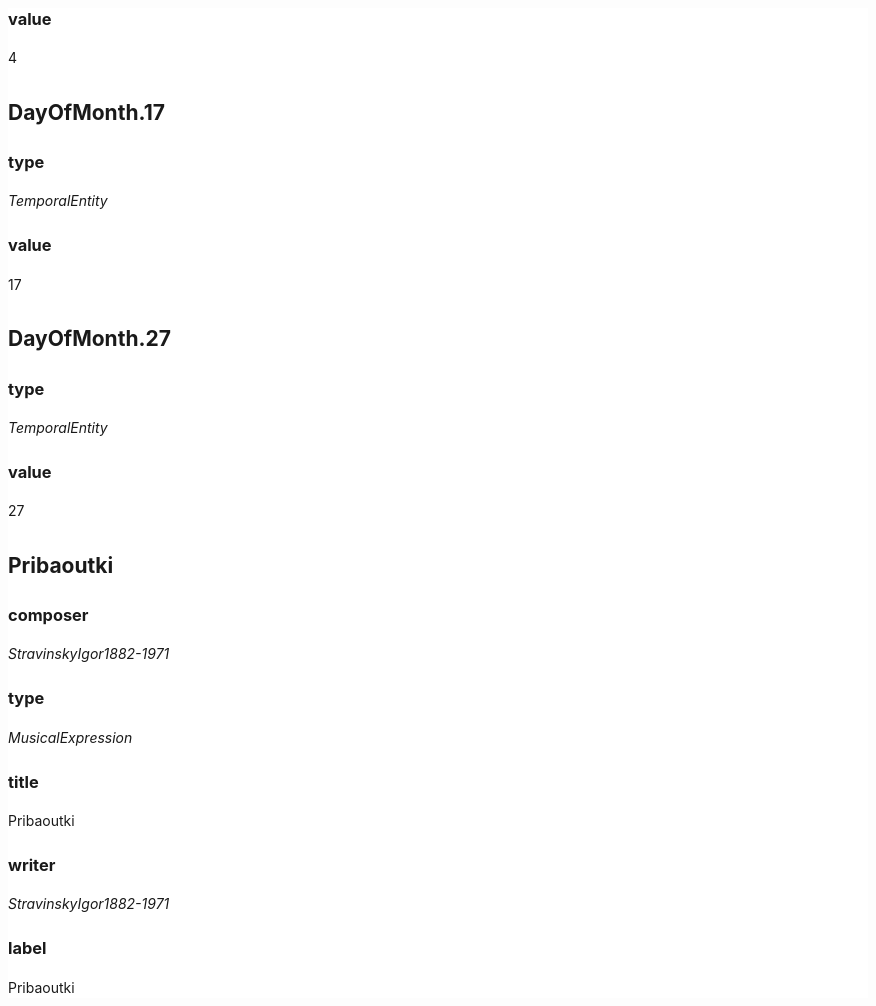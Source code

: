 ### value


4

## DayOfMonth.17

### type


*TemporalEntity*

### value


17

## DayOfMonth.27

### type


*TemporalEntity*

### value


27

## Pribaoutki

### composer


*StravinskyIgor1882-1971*

### type


*MusicalExpression*

### title


Pribaoutki

### writer


*StravinskyIgor1882-1971*

### label


Pribaoutki
